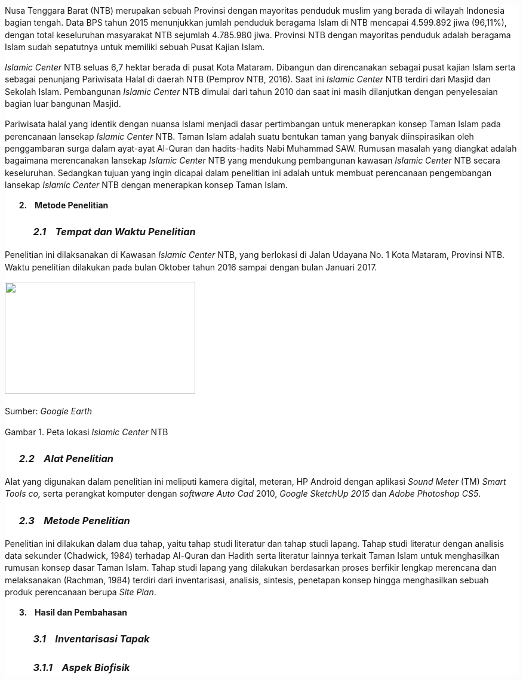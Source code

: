 <p><span class="font4">Nusa Tenggara Barat (NTB) merupakan sebuah Provinsi dengan mayoritas penduduk muslim yang berada di wilayah Indonesia bagian tengah. Data BPS tahun 2015 menunjukkan jumlah penduduk beragama Islam di NTB mencapai 4.599.892 jiwa (96,11%), dengan total keseluruhan masyarakat NTB sejumlah 4.785.980 jiwa. Provinsi NTB dengan mayoritas penduduk adalah beragama Islam sudah sepatutnya untuk memiliki sebuah Pusat Kajian Islam.</span></p>
<p><span class="font4" style="font-style:italic;">Islamic Center</span><span class="font4"> NTB seluas 6,7 hektar berada di pusat Kota Mataram. Dibangun dan direncanakan sebagai pusat kajian Islam serta sebagai penunjang Pariwisata Halal di daerah NTB (Pemprov NTB, 2016). Saat ini </span><span class="font4" style="font-style:italic;">Islamic Center</span><span class="font4"> NTB terdiri dari Masjid dan Sekolah Islam. Pembangunan </span><span class="font4" style="font-style:italic;">Islamic Center</span><span class="font4"> NTB dimulai dari tahun 2010 dan saat ini masih dilanjutkan dengan penyelesaian bagian luar bangunan Masjid.</span></p>
<p><span class="font4">Pariwisata halal yang identik dengan nuansa Islami menjadi dasar pertimbangan untuk menerapkan konsep Taman Islam pada perencanaan lansekap </span><span class="font4" style="font-style:italic;">Islamic Center</span><span class="font4"> NTB. Taman Islam adalah suatu bentukan taman yang banyak diinspirasikan oleh penggambaran surga dalam ayat-ayat Al-Quran dan hadits-hadits Nabi Muhammad SAW. Rumusan masalah yang diangkat adalah bagaimana merencanakan lansekap </span><span class="font4" style="font-style:italic;">Islamic Center</span><span class="font4"> NTB yang mendukung pembangunan kawasan </span><span class="font4" style="font-style:italic;">Islamic Center</span><span class="font4"> NTB secara keseluruhan. Sedangkan tujuan yang ingin dicapai dalam penelitian ini adalah untuk membuat perencanaan pengembangan lansekap </span><span class="font4" style="font-style:italic;">Islamic Center</span><span class="font4"> NTB dengan menerapkan konsep Taman Islam.</span></p>
<ul style="list-style:none;"><li>
<p><span class="font4" style="font-weight:bold;">2. &nbsp;&nbsp;&nbsp;Metode Penelitian</span></p>
<ul style="list-style:none;">
<li>
<h3><a name="bookmark6"></a><span class="font4" style="font-weight:bold;font-style:italic;"><a name="bookmark7"></a>2.1 &nbsp;&nbsp;&nbsp;Tempat dan Waktu Penelitian</span></h3></li></ul></li></ul>
<p><span class="font4">Penelitian ini dilaksanakan di Kawasan </span><span class="font4" style="font-style:italic;">Islamic Center</span><span class="font4"> NTB, yang berlokasi di Jalan Udayana No. 1 Kota Mataram, Provinsi NTB. Waktu penelitian dilakukan pada bulan Oktober tahun 2016 sampai dengan bulan Januari 2017.</span></p><img src="https://jurnal.harianregional.com/media/30496-1.jpg" alt="" style="width:239pt;height:141pt;">
<p><span class="font3">Sumber: </span><span class="font3" style="font-style:italic;">Google Earth</span></p>
<p><span class="font4">Gambar 1. Peta lokasi </span><span class="font4" style="font-style:italic;">Islamic Center</span><span class="font4"> NTB</span></p>
<ul style="list-style:none;"><li>
<h3><a name="bookmark8"></a><span class="font4" style="font-weight:bold;font-style:italic;"><a name="bookmark9"></a>2.2 &nbsp;&nbsp;&nbsp;Alat Penelitian</span></h3></li></ul>
<p><span class="font4">Alat yang digunakan dalam penelitian ini meliputi kamera digital, meteran, HP Android dengan aplikasi </span><span class="font4" style="font-style:italic;">Sound Meter</span><span class="font4"> (TM) </span><span class="font4" style="font-style:italic;">Smart Tools co,</span><span class="font4"> serta perangkat komputer dengan </span><span class="font4" style="font-style:italic;">software Auto Cad</span><span class="font4"> 2010, </span><span class="font4" style="font-style:italic;">Google SketchUp 2015</span><span class="font4"> dan </span><span class="font4" style="font-style:italic;">Adobe Photoshop CS5</span><span class="font4">.</span></p>
<ul style="list-style:none;"><li>
<h3><a name="bookmark10"></a><span class="font4" style="font-weight:bold;font-style:italic;"><a name="bookmark11"></a>2.3 &nbsp;&nbsp;&nbsp;Metode Penelitian</span></h3></li></ul>
<p><span class="font4">Penelitian ini dilakukan dalam dua tahap, yaitu tahap studi literatur dan tahap studi lapang. Tahap studi literatur dengan analisis data sekunder (Chadwick, 1984) terhadap Al-Quran dan Hadith serta literatur lainnya terkait Taman Islam untuk menghasilkan rumusan konsep dasar Taman Islam. Tahap studi lapang yang dilakukan berdasarkan proses berfikir lengkap merencana dan melaksanakan (Rachman, 1984) terdiri dari inventarisasi, analisis, sintesis, penetapan konsep hingga menghasilkan sebuah produk perencanaan berupa </span><span class="font4" style="font-style:italic;">Site Plan</span><span class="font4">.</span></p>
<ul style="list-style:none;"><li>
<p><span class="font4" style="font-weight:bold;">3. &nbsp;&nbsp;&nbsp;Hasil dan Pembahasan</span></p>
<ul style="list-style:none;">
<li>
<h3><a name="bookmark12"></a><span class="font4" style="font-weight:bold;font-style:italic;"><a name="bookmark13"></a>3.1 &nbsp;&nbsp;&nbsp;Inventarisasi Tapak</span><br><br><span class="font4" style="font-weight:bold;font-style:italic;"><a name="bookmark14"></a>3.1.1 &nbsp;&nbsp;&nbsp;Aspek Biofisik</span></h3></li></ul></li></ul>